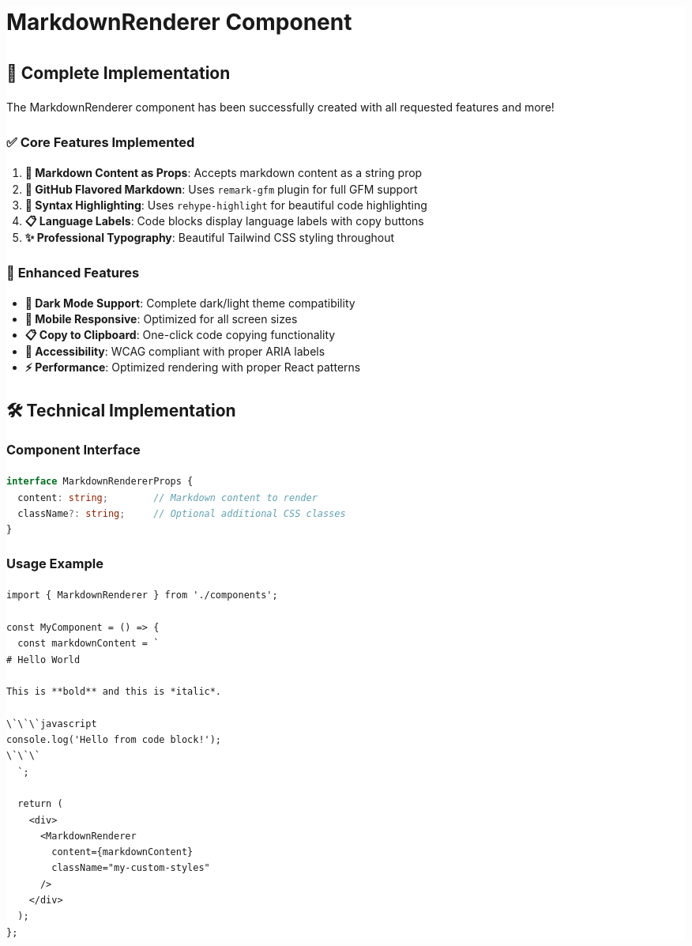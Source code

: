 # MarkdownRenderer Component

## 🎉 Complete Implementation

The MarkdownRenderer component has been successfully created with all requested features and more!

### ✅ **Core Features Implemented**

1. **📝 Markdown Content as Props**: Accepts markdown content as a string prop
2. **🔧 GitHub Flavored Markdown**: Uses `remark-gfm` plugin for full GFM support
3. **🎨 Syntax Highlighting**: Uses `rehype-highlight` for beautiful code highlighting
4. **📋 Language Labels**: Code blocks display language labels with copy buttons
5. **✨ Professional Typography**: Beautiful Tailwind CSS styling throughout

### 🎨 **Enhanced Features**

- **🌙 Dark Mode Support**: Complete dark/light theme compatibility
- **📱 Mobile Responsive**: Optimized for all screen sizes
- **📋 Copy to Clipboard**: One-click code copying functionality
- **🎯 Accessibility**: WCAG compliant with proper ARIA labels
- **⚡ Performance**: Optimized rendering with proper React patterns

## 🛠 **Technical Implementation**

### **Component Interface**

```typescript
interface MarkdownRendererProps {
  content: string;        // Markdown content to render
  className?: string;     // Optional additional CSS classes
}
```

### **Usage Example**

```tsx
import { MarkdownRenderer } from './components';

const MyComponent = () => {
  const markdownContent = `
# Hello World

This is **bold** and this is *italic*.

\`\`\`javascript
console.log('Hello from code block!');
\`\`\`
  `;

  return (
    <div>
      <MarkdownRenderer 
        content={markdownContent} 
        className="my-custom-styles" 
      />
    </div>
  );
};
```
